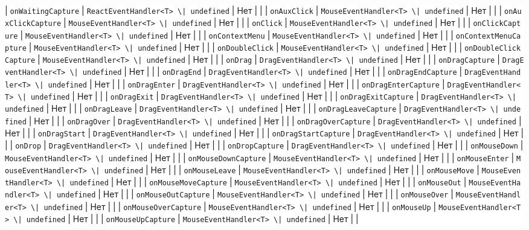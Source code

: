 | `onWaitingCapture` | `ReactEventHandler<T> \| undefined` | Нет |  |
| `onAuxClick` | `MouseEventHandler<T> \| undefined` | Нет |  |
| `onAuxClickCapture` | `MouseEventHandler<T> \| undefined` | Нет |  |
| `onClick` | `MouseEventHandler<T> \| undefined` | Нет |  |
| `onClickCapture` | `MouseEventHandler<T> \| undefined` | Нет |  |
| `onContextMenu` | `MouseEventHandler<T> \| undefined` | Нет |  |
| `onContextMenuCapture` | `MouseEventHandler<T> \| undefined` | Нет |  |
| `onDoubleClick` | `MouseEventHandler<T> \| undefined` | Нет |  |
| `onDoubleClickCapture` | `MouseEventHandler<T> \| undefined` | Нет |  |
| `onDrag` | `DragEventHandler<T> \| undefined` | Нет |  |
| `onDragCapture` | `DragEventHandler<T> \| undefined` | Нет |  |
| `onDragEnd` | `DragEventHandler<T> \| undefined` | Нет |  |
| `onDragEndCapture` | `DragEventHandler<T> \| undefined` | Нет |  |
| `onDragEnter` | `DragEventHandler<T> \| undefined` | Нет |  |
| `onDragEnterCapture` | `DragEventHandler<T> \| undefined` | Нет |  |
| `onDragExit` | `DragEventHandler<T> \| undefined` | Нет |  |
| `onDragExitCapture` | `DragEventHandler<T> \| undefined` | Нет |  |
| `onDragLeave` | `DragEventHandler<T> \| undefined` | Нет |  |
| `onDragLeaveCapture` | `DragEventHandler<T> \| undefined` | Нет |  |
| `onDragOver` | `DragEventHandler<T> \| undefined` | Нет |  |
| `onDragOverCapture` | `DragEventHandler<T> \| undefined` | Нет |  |
| `onDragStart` | `DragEventHandler<T> \| undefined` | Нет |  |
| `onDragStartCapture` | `DragEventHandler<T> \| undefined` | Нет |  |
| `onDrop` | `DragEventHandler<T> \| undefined` | Нет |  |
| `onDropCapture` | `DragEventHandler<T> \| undefined` | Нет |  |
| `onMouseDown` | `MouseEventHandler<T> \| undefined` | Нет |  |
| `onMouseDownCapture` | `MouseEventHandler<T> \| undefined` | Нет |  |
| `onMouseEnter` | `MouseEventHandler<T> \| undefined` | Нет |  |
| `onMouseLeave` | `MouseEventHandler<T> \| undefined` | Нет |  |
| `onMouseMove` | `MouseEventHandler<T> \| undefined` | Нет |  |
| `onMouseMoveCapture` | `MouseEventHandler<T> \| undefined` | Нет |  |
| `onMouseOut` | `MouseEventHandler<T> \| undefined` | Нет |  |
| `onMouseOutCapture` | `MouseEventHandler<T> \| undefined` | Нет |  |
| `onMouseOver` | `MouseEventHandler<T> \| undefined` | Нет |  |
| `onMouseOverCapture` | `MouseEventHandler<T> \| undefined` | Нет |  |
| `onMouseUp` | `MouseEventHandler<T> \| undefined` | Нет |  |
| `onMouseUpCapture` | `MouseEventHandler<T> \| undefined` | Нет |  |